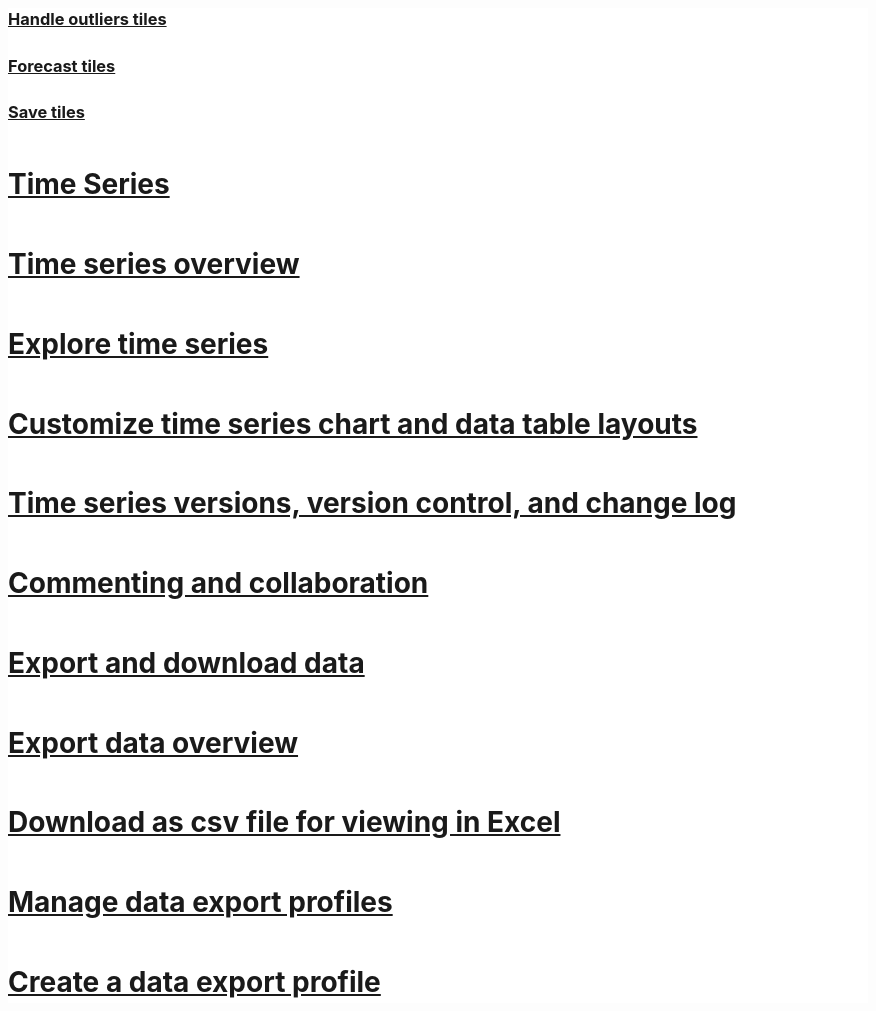 ### [Handle outliers tiles](designing-forecast-models.md#handle-outliers-tiles)
### [Forecast tiles](designing-forecast-models.md#forecast-tiles)
### [Save tiles](designing-forecast-models.md#save-tiles)
# [Time Series](time-series.md)
# [Time series overview](time-series-overview.md)
# [Explore time series](explore-time-series.md)
# [Customize time series chart and data table layouts](customize-time-series-chart-and-data-table-layouts.md)
# [Time series versions, version control, and change log](time-series-versions-version-control-and-change-log.md)
# [Commenting and collaboration](commenting-and-collaboration.md)
# [Export and download data](export-and-download-data.md)
# [Export data overview](export-data-overview.md)
# [Download as csv file for viewing in Excel](download-as-csv-file-for-viewing-in-excel.md)
# [Manage data export profiles](manage-data-export-profiles.md)
# [Create a data export profile](create-a-data-export-profile.md)
